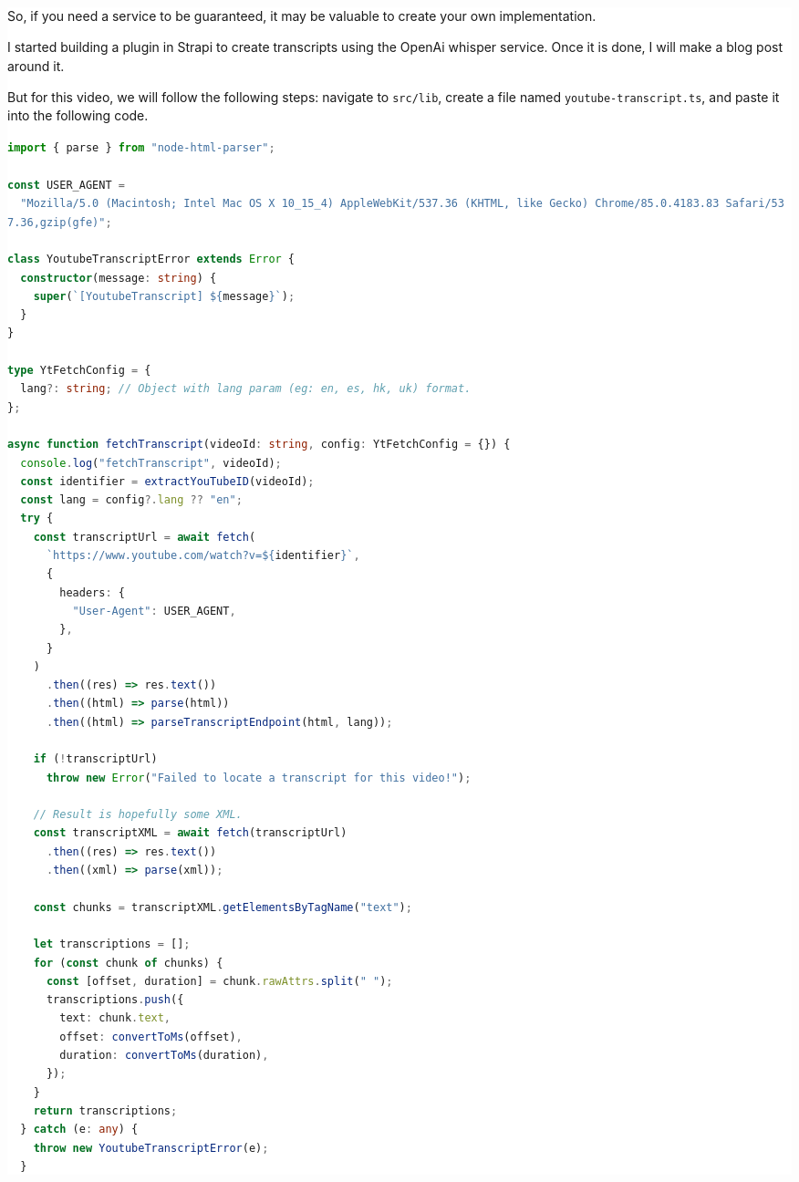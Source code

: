So, if you need a service to be guaranteed, it may be valuable to create your own implementation.

I started building a plugin in Strapi to create transcripts using the OpenAi whisper service. Once it is done, I will make a blog post around it.

But for this video, we will follow the following steps: navigate to `src/lib`, create a file named `youtube-transcript.ts`, and paste it into the following code.

```ts
import { parse } from "node-html-parser";

const USER_AGENT =
  "Mozilla/5.0 (Macintosh; Intel Mac OS X 10_15_4) AppleWebKit/537.36 (KHTML, like Gecko) Chrome/85.0.4183.83 Safari/537.36,gzip(gfe)";

class YoutubeTranscriptError extends Error {
  constructor(message: string) {
    super(`[YoutubeTranscript] ${message}`);
  }
}

type YtFetchConfig = {
  lang?: string; // Object with lang param (eg: en, es, hk, uk) format.
};

async function fetchTranscript(videoId: string, config: YtFetchConfig = {}) {
  console.log("fetchTranscript", videoId);
  const identifier = extractYouTubeID(videoId);
  const lang = config?.lang ?? "en";
  try {
    const transcriptUrl = await fetch(
      `https://www.youtube.com/watch?v=${identifier}`,
      {
        headers: {
          "User-Agent": USER_AGENT,
        },
      }
    )
      .then((res) => res.text())
      .then((html) => parse(html))
      .then((html) => parseTranscriptEndpoint(html, lang));

    if (!transcriptUrl)
      throw new Error("Failed to locate a transcript for this video!");

    // Result is hopefully some XML.
    const transcriptXML = await fetch(transcriptUrl)
      .then((res) => res.text())
      .then((xml) => parse(xml));

    const chunks = transcriptXML.getElementsByTagName("text");

    let transcriptions = [];
    for (const chunk of chunks) {
      const [offset, duration] = chunk.rawAttrs.split(" ");
      transcriptions.push({
        text: chunk.text,
        offset: convertToMs(offset),
        duration: convertToMs(duration),
      });
    }
    return transcriptions;
  } catch (e: any) {
    throw new YoutubeTranscriptError(e);
  }
```